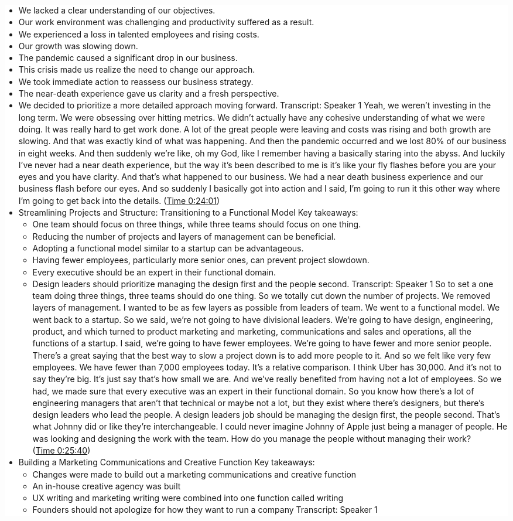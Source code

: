   - We lacked a clear understanding of our objectives.
  - Our work environment was challenging and productivity suffered as a result.
  - We experienced a loss in talented employees and rising costs.
  - Our growth was slowing down.
  - The pandemic caused a significant drop in our business.
  - This crisis made us realize the need to change our approach.
  - We took immediate action to reassess our business strategy.
  - The near-death experience gave us clarity and a fresh perspective.
  - We decided to prioritize a more detailed approach moving forward.
  Transcript:
  Speaker 1
  Yeah, we weren’t investing in the long term. We were obsessing over hitting metrics. We didn’t actually have any cohesive understanding of what we were doing. It was really hard to get work done. A lot of the great people were leaving and costs was rising and both growth are slowing. And that was exactly kind of what was happening. And then the pandemic occurred and we lost 80% of our business in eight weeks. And then suddenly we’re like, oh my God, like I remember having a basically staring into the abyss. And luckily I’ve never had a near death experience, but the way it’s been described to me is it’s like your fly flashes before you are your eyes and you have clarity. And that’s what happened to our business. We had a near death business experience and our business flash before our eyes. And so suddenly I basically got into action and I said, I’m going to run it this other way where I’m going to get back into the details. ([Time 0:24:01](https://share.snipd.com/snip/ec32d8eb-3861-41a9-9674-d7d070ef5dc4))
- Streamlining Projects and Structure: Transitioning to a Functional Model
  Key takeaways:
  - One team should focus on three things, while three teams should focus on one thing.
  - Reducing the number of projects and layers of management can be beneficial.
  - Adopting a functional model similar to a startup can be advantageous.
  - Having fewer employees, particularly more senior ones, can prevent project slowdown.
  - Every executive should be an expert in their functional domain.
  - Design leaders should prioritize managing the design first and the people second.
  Transcript:
  Speaker 1
  So to set a one team doing three things, three teams should do one thing. So we totally cut down the number of projects. We removed layers of management. I wanted to be as few layers as possible from leaders of team. We went to a functional model. We went back to a startup. So we said, we’re not going to have divisional leaders. We’re going to have design, engineering, product, and which turned to product marketing and marketing, communications and sales and operations, all the functions of a startup. I said, we’re going to have fewer employees. We’re going to have fewer and more senior people. There’s a great saying that the best way to slow a project down is to add more people to it. And so we felt like very few employees. We have fewer than 7,000 employees today. It’s a relative comparison. I think Uber has 30,000. And it’s not to say they’re big. It’s just say that’s how small we are. And we’ve really benefited from having not a lot of employees. So we had, we made sure that every executive was an expert in their functional domain. So you know how there’s a lot of engineering managers that aren’t that technical or maybe not a lot, but they exist where there’s designers, but there’s design leaders who lead the people. A design leaders job should be managing the design first, the people second. That’s what Johnny did or like they’re interchangeable. I could never imagine Johnny of Apple just being a manager of people. He was looking and designing the work with the team. How do you manage the people without managing their work? ([Time 0:25:40](https://share.snipd.com/snip/e86cb1c4-6eb6-4ebe-95a5-b9b9b91afea5))
- Building a Marketing Communications and Creative Function
  Key takeaways:
  - Changes were made to build out a marketing communications and creative function
  - An in-house creative agency was built
  - UX writing and marketing writing were combined into one function called writing
  - Founders should not apologize for how they want to run a company
  Transcript:
  Speaker 1